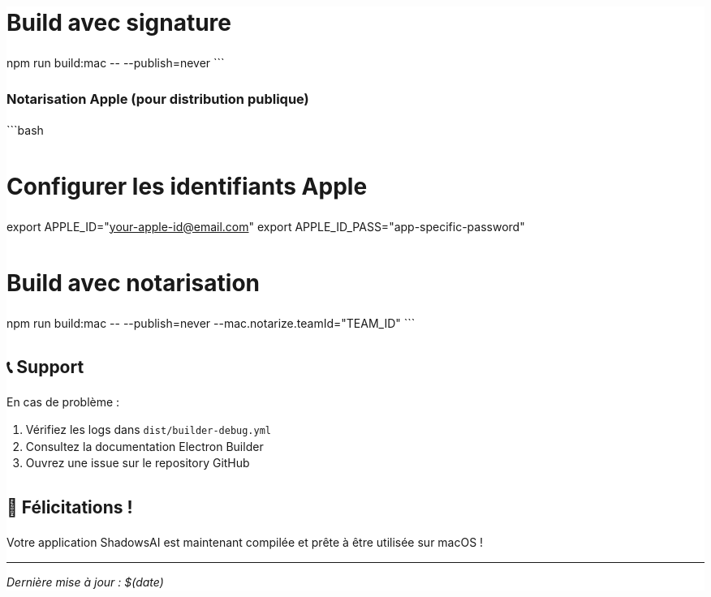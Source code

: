 # Build avec signature
npm run build:mac -- --publish=never
\`\`\`

### Notarisation Apple (pour distribution publique)

\`\`\`bash
# Configurer les identifiants Apple
export APPLE_ID="your-apple-id@email.com"
export APPLE_ID_PASS="app-specific-password"

# Build avec notarisation
npm run build:mac -- --publish=never --mac.notarize.teamId="TEAM_ID"
\`\`\`

## 📞 Support

En cas de problème :

1. Vérifiez les logs dans `dist/builder-debug.yml`
2. Consultez la documentation Electron Builder
3. Ouvrez une issue sur le repository GitHub

## 🎉 Félicitations !

Votre application ShadowsAI est maintenant compilée et prête à être utilisée sur macOS !

---

*Dernière mise à jour : $(date)*
